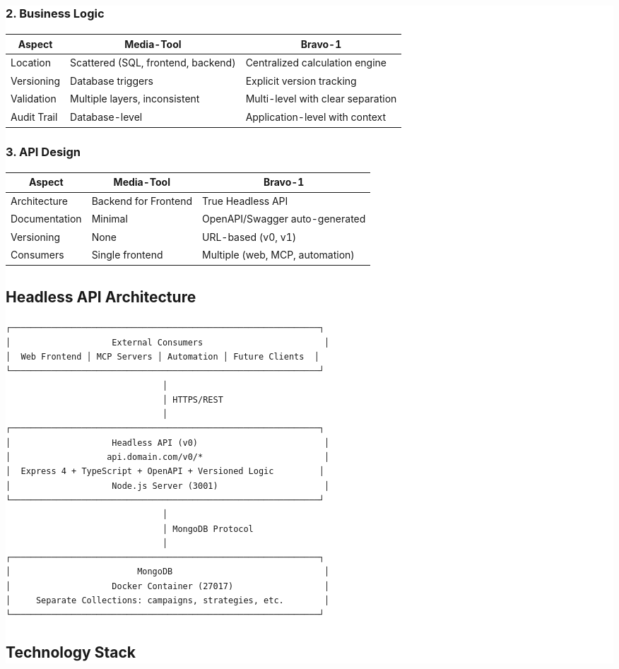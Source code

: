 ### 2. Business Logic

| Aspect      | Media-Tool                         | Bravo-1                           |
| ----------- | ---------------------------------- | --------------------------------- |
| Location    | Scattered (SQL, frontend, backend) | Centralized calculation engine    |
| Versioning  | Database triggers                  | Explicit version tracking         |
| Validation  | Multiple layers, inconsistent      | Multi-level with clear separation |
| Audit Trail | Database-level                     | Application-level with context    |

### 3. API Design

| Aspect        | Media-Tool           | Bravo-1                         |
| ------------- | -------------------- | ------------------------------- |
| Architecture  | Backend for Frontend | True Headless API               |
| Documentation | Minimal              | OpenAPI/Swagger auto-generated  |
| Versioning    | None                 | URL-based (v0, v1)              |
| Consumers     | Single frontend      | Multiple (web, MCP, automation) |

## Headless API Architecture

```
┌─────────────────────────────────────────────────────────────┐
│                    External Consumers                        │
│  Web Frontend │ MCP Servers │ Automation │ Future Clients  │
└─────────────────────────────────────────────────────────────┘
                               │
                               │ HTTPS/REST
                               │
┌─────────────────────────────────────────────────────────────┐
│                    Headless API (v0)                         │
│                   api.domain.com/v0/*                        │
│  Express 4 + TypeScript + OpenAPI + Versioned Logic         │
│                    Node.js Server (3001)                     │
└─────────────────────────────────────────────────────────────┘
                               │
                               │ MongoDB Protocol
                               │
┌─────────────────────────────────────────────────────────────┐
│                         MongoDB                              │
│                    Docker Container (27017)                  │
│     Separate Collections: campaigns, strategies, etc.        │
└─────────────────────────────────────────────────────────────┘
```

## Technology Stack
